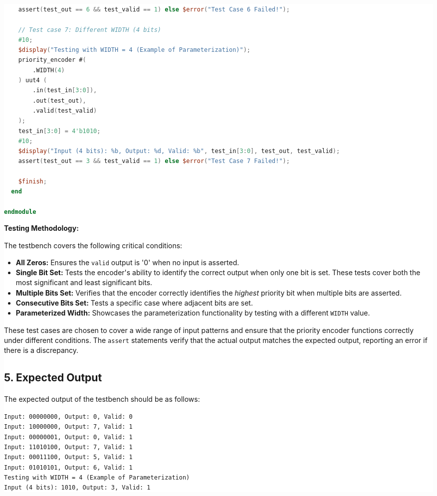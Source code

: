 ```verilog
    assert(test_out == 6 && test_valid == 1) else $error("Test Case 6 Failed!");

    // Test case 7: Different WIDTH (4 bits)
    #10;
    $display("Testing with WIDTH = 4 (Example of Parameterization)");
    priority_encoder #(
        .WIDTH(4)
    ) uut4 (
        .in(test_in[3:0]),
        .out(test_out),
        .valid(test_valid)
    );
    test_in[3:0] = 4'b1010;
    #10;
    $display("Input (4 bits): %b, Output: %d, Valid: %b", test_in[3:0], test_out, test_valid);
    assert(test_out == 3 && test_valid == 1) else $error("Test Case 7 Failed!");

    $finish;
  end

endmodule
```

**Testing Methodology:**

The testbench covers the following critical conditions:

*   **All Zeros:**  Ensures the `valid` output is '0' when no input is asserted.
*   **Single Bit Set:**  Tests the encoder's ability to identify the correct output when only one bit is set. These tests cover both the most significant and least significant bits.
*   **Multiple Bits Set:** Verifies that the encoder correctly identifies the *highest* priority bit when multiple bits are asserted.
*   **Consecutive Bits Set:** Tests a specific case where adjacent bits are set.
*   **Parameterized Width:** Showcases the parameterization functionality by testing with a different `WIDTH` value.

These test cases are chosen to cover a wide range of input patterns and ensure that the priority encoder functions correctly under different conditions. The `assert` statements verify that the actual output matches the expected output, reporting an error if there is a discrepancy.

## 5. Expected Output

The expected output of the testbench should be as follows:

```
Input: 00000000, Output: 0, Valid: 0
Input: 10000000, Output: 7, Valid: 1
Input: 00000001, Output: 0, Valid: 1
Input: 11010100, Output: 7, Valid: 1
Input: 00011100, Output: 5, Valid: 1
Input: 01010101, Output: 6, Valid: 1
Testing with WIDTH = 4 (Example of Parameterization)
Input (4 bits): 1010, Output: 3, Valid: 1
```
